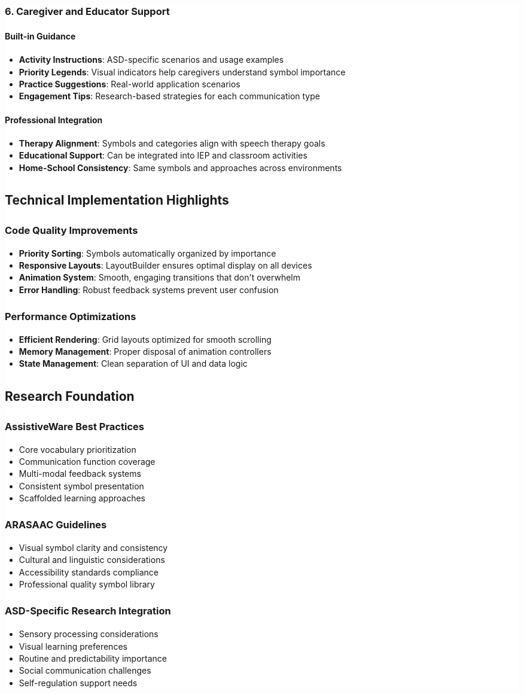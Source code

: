 ### 6. **Caregiver and Educator Support**

#### Built-in Guidance
- **Activity Instructions**: ASD-specific scenarios and usage examples
- **Priority Legends**: Visual indicators help caregivers understand symbol importance
- **Practice Suggestions**: Real-world application scenarios
- **Engagement Tips**: Research-based strategies for each communication type

#### Professional Integration
- **Therapy Alignment**: Symbols and categories align with speech therapy goals
- **Educational Support**: Can be integrated into IEP and classroom activities
- **Home-School Consistency**: Same symbols and approaches across environments

## Technical Implementation Highlights

### Code Quality Improvements
- **Priority Sorting**: Symbols automatically organized by importance
- **Responsive Layouts**: LayoutBuilder ensures optimal display on all devices
- **Animation System**: Smooth, engaging transitions that don't overwhelm
- **Error Handling**: Robust feedback systems prevent user confusion

### Performance Optimizations
- **Efficient Rendering**: Grid layouts optimized for smooth scrolling
- **Memory Management**: Proper disposal of animation controllers
- **State Management**: Clean separation of UI and data logic

## Research Foundation

### AssistiveWare Best Practices
- Core vocabulary prioritization
- Communication function coverage
- Multi-modal feedback systems
- Consistent symbol presentation
- Scaffolded learning approaches

### ARASAAC Guidelines
- Visual symbol clarity and consistency
- Cultural and linguistic considerations
- Accessibility standards compliance
- Professional quality symbol library

### ASD-Specific Research Integration
- Sensory processing considerations
- Visual learning preferences
- Routine and predictability importance
- Social communication challenges
- Self-regulation support needs
